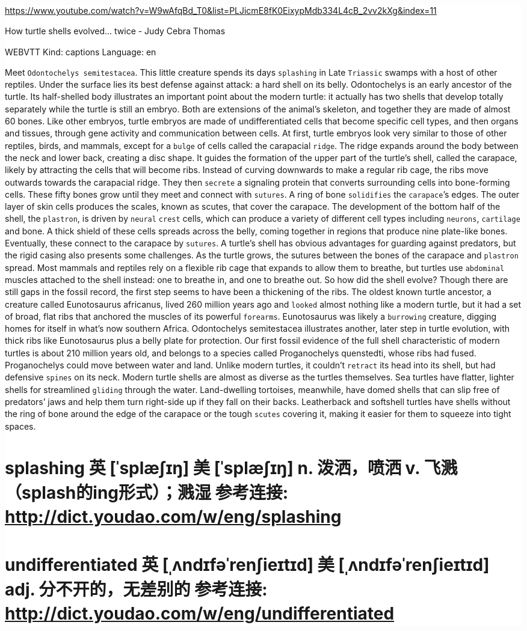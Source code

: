 https://www.youtube.com/watch?v=W9wAfqBd_T0&list=PLJicmE8fK0EixypMdb334L4cB_2vv2kXg&index=11 

How turtle shells evolved... twice - Judy Cebra Thomas 


WEBVTT Kind: captions Language: en 

Meet `Odontochelys semitestacea`. This little creature spends its days `splashing` in Late `Triassic` swamps with a host of other reptiles. Under the surface lies its best defense against attack: a hard shell on its belly. Odontochelys is an early ancestor of the turtle. Its half-shelled body illustrates an important point about the modern turtle: it actually has two shells that develop totally separately while the turtle is still an embryo. Both are extensions of the animal’s skeleton, and together they are made of almost 60 bones. Like other embryos, turtle embryos are made of undifferentiated cells that become specific cell types, and then organs and tissues, through gene activity and communication between cells. At first, turtle embryos look very similar to those of other reptiles, birds, and mammals, except for a `bulge` of cells called the carapacial `ridge`. The ridge expands around the body between the neck and lower back, creating a disc shape. It guides the formation of the upper part of the turtle’s shell, called the carapace, likely by attracting the cells that will become ribs. Instead of curving downwards to make a regular rib cage, the ribs move outwards towards the carapacial ridge. They then `secrete` a signaling protein that converts surrounding cells into bone-forming cells. These fifty bones grow until they meet and connect with `sutures`. A ring of bone `solidifies` the `carapace`’s edges. The outer layer of skin cells produces the scales, known as scutes, that cover the carapace. The development of the bottom half of the shell, the `plastron`, is driven by `neural` `crest` cells, which can produce a variety of different cell types including `neurons`, `cartilage` and bone. A thick shield of these cells spreads across the belly, coming together in regions that produce nine plate-like bones. Eventually, these connect to the carapace by `sutures`. A turtle’s shell has obvious advantages for guarding against predators, but the rigid casing also presents some challenges. As the turtle grows, the sutures between the bones of the carapace and `plastron` spread. Most mammals and reptiles rely on a flexible rib cage that expands to allow them to breathe, but turtles use `abdominal` muscles attached to the shell instead: one to breathe in, and one to breathe out. So how did the shell evolve? Though there are still gaps in the fossil record, the first step seems to have been a thickening of the ribs. The oldest known turtle ancestor, a creature called Eunotosaurus africanus, lived 260 million years ago and `looked` almost nothing like a modern turtle, but it had a set of broad, flat ribs that anchored the muscles of its powerful `forearms`. Eunotosaurus was likely a `burrowing` creature, digging homes for itself in what’s now southern Africa. Odontochelys semitestacea illustrates another, later step in turtle evolution, with thick ribs like Eunotosaurus plus a belly plate for protection. Our first fossil evidence of the full shell characteristic of modern turtles is about 210 million years old, and belongs to a species called Proganochelys quenstedti, whose ribs had fused. Proganochelys could move between water and land. Unlike modern turtles, it couldn’t `retract` its head into its shell, but had defensive `spines` on its neck. Modern turtle shells are almost as diverse as the turtles themselves. Sea turtles have flatter, lighter shells for streamlined `gliding` through the water. Land-dwelling tortoises, meanwhile, have domed shells that can slip free of predators’ jaws and help them turn right-side up if they fall on their backs. Leatherback and softshell turtles have shells without the ring of bone around the edge of the carapace or the tough `scutes` covering it, making it easier for them to squeeze into tight spaces. 


splashing 英 [ˈsplæʃɪŋ] 美 [ˈsplæʃɪŋ] 
 n. 泼洒，喷洒 v. 飞溅（splash的ing形式）；溅湿
参考连接: http://dict.youdao.com/w/eng/splashing
=========================================

undifferentiated 英 [ˌʌndɪfəˈrenʃieɪtɪd] 美 [ˌʌndɪfəˈrenʃieɪtɪd] 
 adj. 分不开的，无差别的
参考连接: http://dict.youdao.com/w/eng/undifferentiated
=========================================
